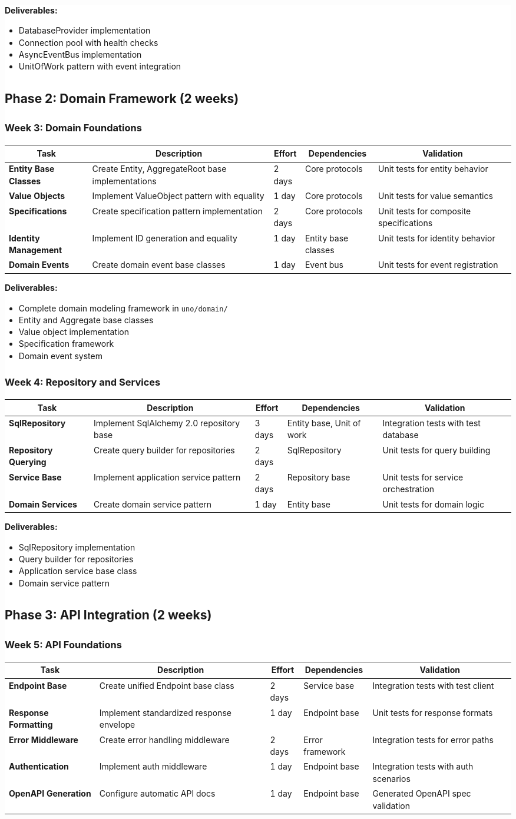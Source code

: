**Deliverables:**
- DatabaseProvider implementation
- Connection pool with health checks
- AsyncEventBus implementation
- UnitOfWork pattern with event integration

## Phase 2: Domain Framework (2 weeks)

### Week 3: Domain Foundations

| Task | Description | Effort | Dependencies | Validation |
|------|-------------|--------|--------------|------------|
| **Entity Base Classes** | Create Entity, AggregateRoot base implementations | 2 days | Core protocols | Unit tests for entity behavior |
| **Value Objects** | Implement ValueObject pattern with equality | 1 day | Core protocols | Unit tests for value semantics |
| **Specifications** | Create specification pattern implementation | 2 days | Core protocols | Unit tests for composite specifications |
| **Identity Management** | Implement ID generation and equality | 1 day | Entity base classes | Unit tests for identity behavior |
| **Domain Events** | Create domain event base classes | 1 day | Event bus | Unit tests for event registration |

**Deliverables:**
- Complete domain modeling framework in `uno/domain/`
- Entity and Aggregate base classes
- Value object implementation
- Specification framework
- Domain event system

### Week 4: Repository and Services

| Task | Description | Effort | Dependencies | Validation |
|------|-------------|--------|--------------|------------|
| **SqlRepository** | Implement SqlAlchemy 2.0 repository base | 3 days | Entity base, Unit of work | Integration tests with test database |
| **Repository Querying** | Create query builder for repositories | 2 days | SqlRepository | Unit tests for query building |
| **Service Base** | Implement application service pattern | 2 days | Repository base | Unit tests for service orchestration |
| **Domain Services** | Create domain service pattern | 1 day | Entity base | Unit tests for domain logic |

**Deliverables:**
- SqlRepository implementation
- Query builder for repositories
- Application service base class
- Domain service pattern

## Phase 3: API Integration (2 weeks)

### Week 5: API Foundations

| Task | Description | Effort | Dependencies | Validation |
|------|-------------|--------|--------------|------------|
| **Endpoint Base** | Create unified Endpoint base class | 2 days | Service base | Integration tests with test client |
| **Response Formatting** | Implement standardized response envelope | 1 day | Endpoint base | Unit tests for response formats |
| **Error Middleware** | Create error handling middleware | 2 days | Error framework | Integration tests for error paths |
| **Authentication** | Implement auth middleware | 1 day | Endpoint base | Integration tests with auth scenarios |
| **OpenAPI Generation** | Configure automatic API docs | 1 day | Endpoint base | Generated OpenAPI spec validation |
